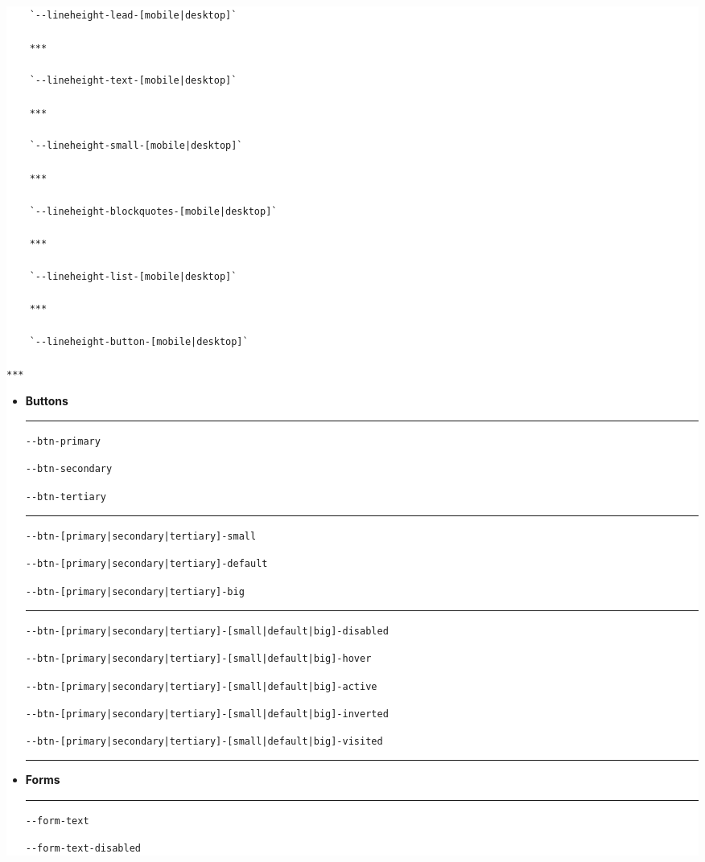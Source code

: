 		`--lineheight-lead-[mobile|desktop]`

		***

		`--lineheight-text-[mobile|desktop]`

		***

		`--lineheight-small-[mobile|desktop]`

		***

		`--lineheight-blockquotes-[mobile|desktop]`

		***

		`--lineheight-list-[mobile|desktop]`

		***

		`--lineheight-button-[mobile|desktop]`

	***

- **Buttons**

	***

	`--btn-primary`

	`--btn-secondary`

	`--btn-tertiary`

	***

	`--btn-[primary|secondary|tertiary]-small`

	`--btn-[primary|secondary|tertiary]-default`

	`--btn-[primary|secondary|tertiary]-big`

	***

	`--btn-[primary|secondary|tertiary]-[small|default|big]-disabled`

	`--btn-[primary|secondary|tertiary]-[small|default|big]-hover`

	`--btn-[primary|secondary|tertiary]-[small|default|big]-active`

	`--btn-[primary|secondary|tertiary]-[small|default|big]-inverted`

	`--btn-[primary|secondary|tertiary]-[small|default|big]-visited`

	***

- **Forms**

	***

	`--form-text`

	`--form-text-disabled`
